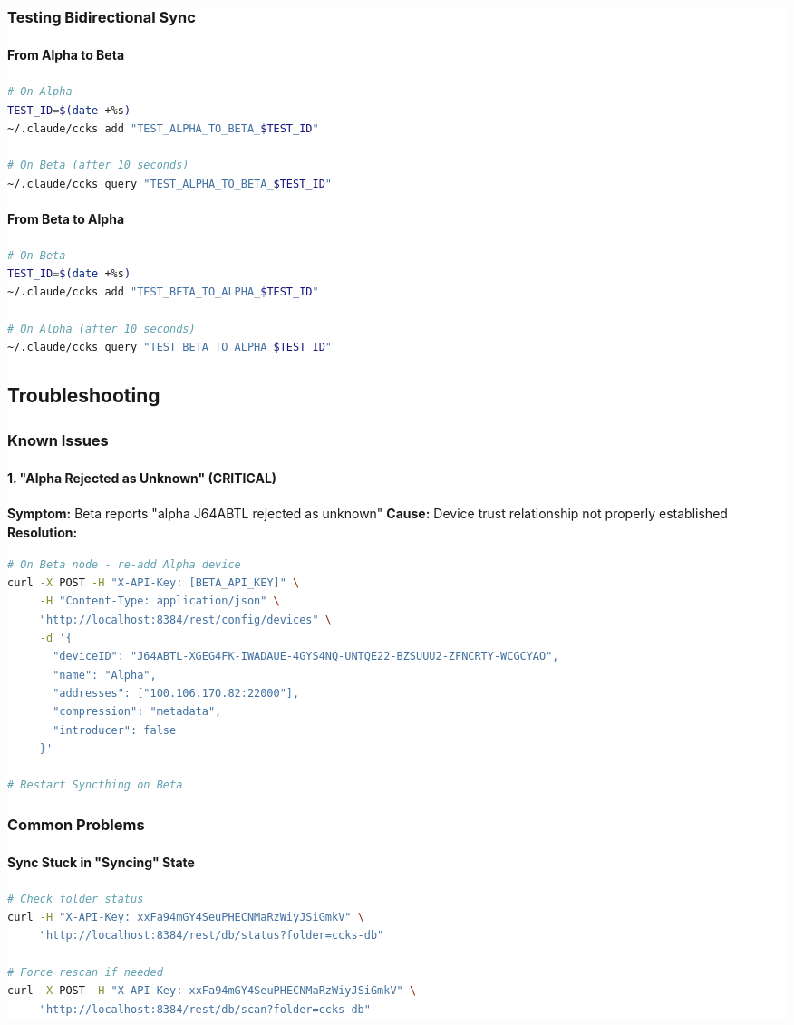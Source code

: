 ### Testing Bidirectional Sync

#### From Alpha to Beta
```bash
# On Alpha
TEST_ID=$(date +%s)
~/.claude/ccks add "TEST_ALPHA_TO_BETA_$TEST_ID"

# On Beta (after 10 seconds)
~/.claude/ccks query "TEST_ALPHA_TO_BETA_$TEST_ID"
```

#### From Beta to Alpha
```bash
# On Beta
TEST_ID=$(date +%s)
~/.claude/ccks add "TEST_BETA_TO_ALPHA_$TEST_ID"

# On Alpha (after 10 seconds)
~/.claude/ccks query "TEST_BETA_TO_ALPHA_$TEST_ID"
```

## Troubleshooting

### Known Issues

#### 1. "Alpha Rejected as Unknown" (CRITICAL)
**Symptom:** Beta reports "alpha J64ABTL rejected as unknown"
**Cause:** Device trust relationship not properly established
**Resolution:**
```bash
# On Beta node - re-add Alpha device
curl -X POST -H "X-API-Key: [BETA_API_KEY]" \
     -H "Content-Type: application/json" \
     "http://localhost:8384/rest/config/devices" \
     -d '{
       "deviceID": "J64ABTL-XGEG4FK-IWADAUE-4GYS4NQ-UNTQE22-BZSUUU2-ZFNCRTY-WCGCYAO",
       "name": "Alpha",
       "addresses": ["100.106.170.82:22000"],
       "compression": "metadata",
       "introducer": false
     }'

# Restart Syncthing on Beta
```

### Common Problems

#### Sync Stuck in "Syncing" State
```bash
# Check folder status
curl -H "X-API-Key: xxFa94mGY4SeuPHECNMaRzWiyJSiGmkV" \
     "http://localhost:8384/rest/db/status?folder=ccks-db"

# Force rescan if needed
curl -X POST -H "X-API-Key: xxFa94mGY4SeuPHECNMaRzWiyJSiGmkV" \
     "http://localhost:8384/rest/db/scan?folder=ccks-db"
```
